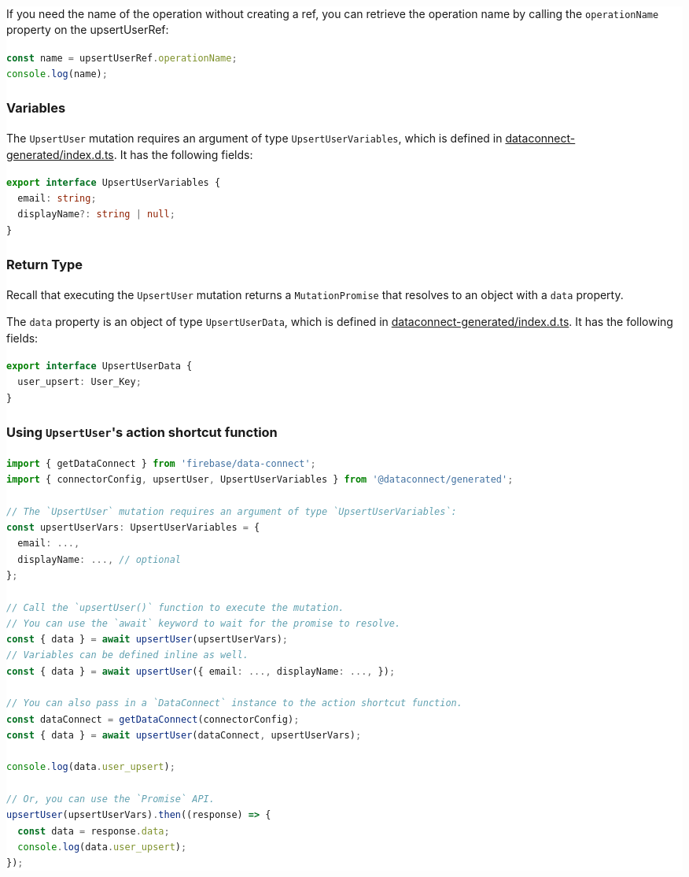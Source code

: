If you need the name of the operation without creating a ref, you can retrieve the operation name by calling the `operationName` property on the upsertUserRef:
```typescript
const name = upsertUserRef.operationName;
console.log(name);
```

### Variables
The `UpsertUser` mutation requires an argument of type `UpsertUserVariables`, which is defined in [dataconnect-generated/index.d.ts](./index.d.ts). It has the following fields:

```typescript
export interface UpsertUserVariables {
  email: string;
  displayName?: string | null;
}
```
### Return Type
Recall that executing the `UpsertUser` mutation returns a `MutationPromise` that resolves to an object with a `data` property.

The `data` property is an object of type `UpsertUserData`, which is defined in [dataconnect-generated/index.d.ts](./index.d.ts). It has the following fields:
```typescript
export interface UpsertUserData {
  user_upsert: User_Key;
}
```
### Using `UpsertUser`'s action shortcut function

```typescript
import { getDataConnect } from 'firebase/data-connect';
import { connectorConfig, upsertUser, UpsertUserVariables } from '@dataconnect/generated';

// The `UpsertUser` mutation requires an argument of type `UpsertUserVariables`:
const upsertUserVars: UpsertUserVariables = {
  email: ..., 
  displayName: ..., // optional
};

// Call the `upsertUser()` function to execute the mutation.
// You can use the `await` keyword to wait for the promise to resolve.
const { data } = await upsertUser(upsertUserVars);
// Variables can be defined inline as well.
const { data } = await upsertUser({ email: ..., displayName: ..., });

// You can also pass in a `DataConnect` instance to the action shortcut function.
const dataConnect = getDataConnect(connectorConfig);
const { data } = await upsertUser(dataConnect, upsertUserVars);

console.log(data.user_upsert);

// Or, you can use the `Promise` API.
upsertUser(upsertUserVars).then((response) => {
  const data = response.data;
  console.log(data.user_upsert);
});
```
